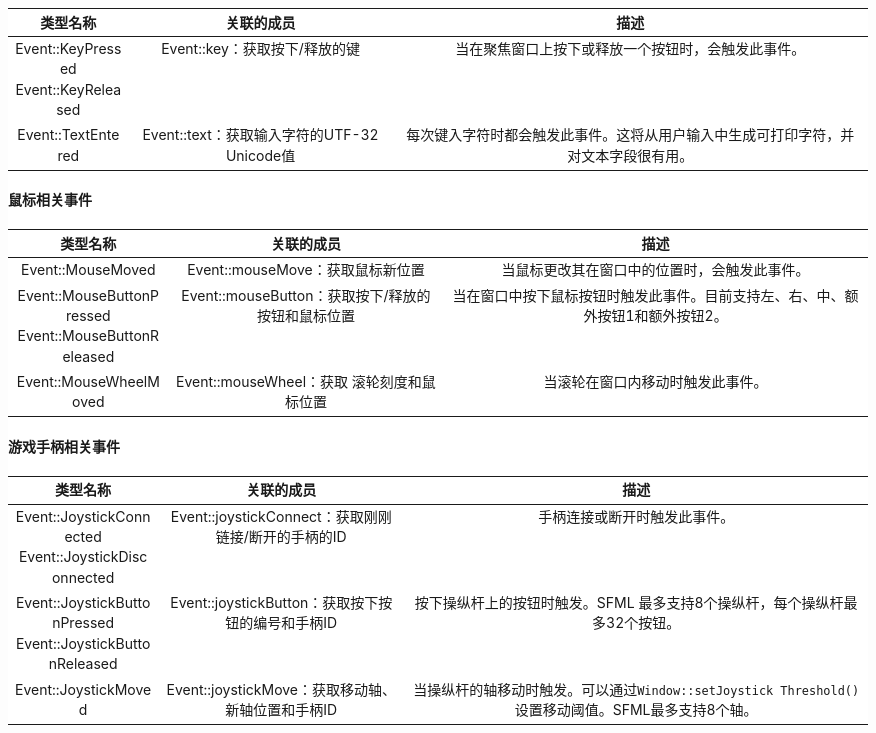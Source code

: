 | 类型名称                                    | 关联的成员                              | 描述                                        |
|:---------------------------------------:|:----------------------------------:|:-----------------------------------------:|
| Event::KeyPressed<br>Event::KeyReleased | Event::key：获取按下/释放的键               | 当在聚焦窗口上按下或释放一个按钮时，会触发此事件。                 |
| Event::TextEntered                      | Event::text：获取输入字符的UTF-32 Unicode值 | 每次键入字符时都会触发此事件。这将从用户输入中生成可打印字符，并对文本字段很有用。 |

#### 鼠标相关事件

| 类型名称                                                     | 关联的成员                              | 描述                                       |
|:--------------------------------------------------------:|:----------------------------------:|:----------------------------------------:|
| Event::MouseMoved                                        | Event::mouseMove：获取鼠标新位置           | 当鼠标更改其在窗口中的位置时，会触发此事件。                   |
| Event::MouseButtonPressed<br/>Event::MouseButtonReleased | Event::mouseButton：获取按下/释放的按钮和鼠标位置 | 当在窗口中按下鼠标按钮时触发此事件。目前支持左、右、中、额外按钮1和额外按钮2。 |
| Event::MouseWheelMoved                                   | Event::mouseWheel：获取 滚轮刻度和鼠标位置     | 当滚轮在窗口内移动时触发此事件。                         |

#### 游戏手柄相关事件

| 类型名称                                                           | 关联的成员                                  | 描述                                                                   |
|:--------------------------------------------------------------:|:--------------------------------------:|:--------------------------------------------------------------------:|
| Event::JoystickConnected<br/>Event::JoystickDisconnected       | Event::joystickConnect：获取刚刚链接/断开的手柄的ID | 手柄连接或断开时触发此事件。                                                       |
| Event::JoystickButtonPressed<br/>Event::JoystickButtonReleased | Event::joystickButton：获取按下按钮的编号和手柄ID   | 按下操纵杆上的按钮时触发。SFML 最多支持8个操纵杆，每个操纵杆最多32个按钮。                            |
| Event::JoystickMoved                                           | Event::joystickMove：获取移动轴、新轴位置和手柄ID    | 当操纵杆的轴移动时触发。可以通过`Window::setJoystick Threshold()`设置移动阈值。SFML最多支持8个轴。 |
